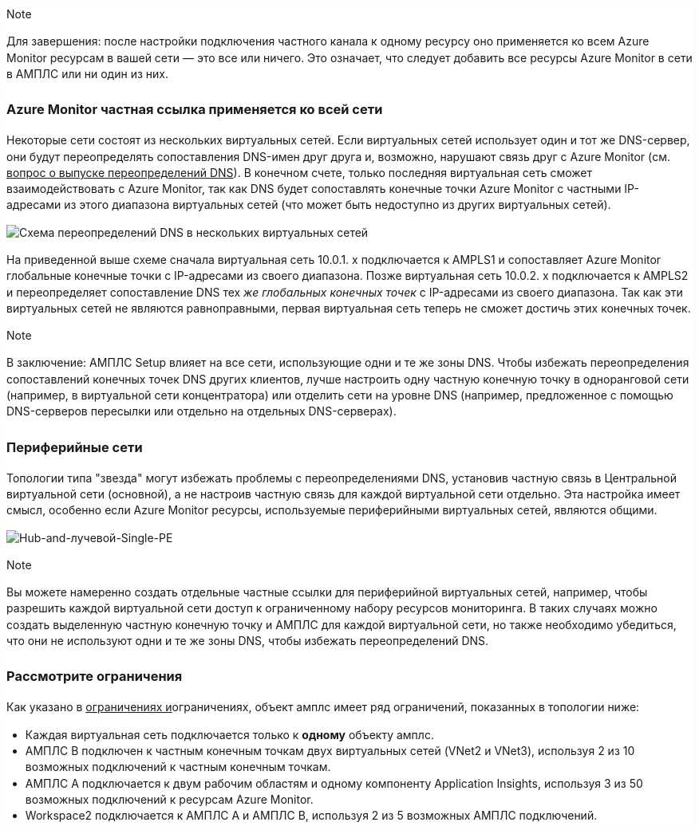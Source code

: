 > [!NOTE]
> Для завершения: после настройки подключения частного канала к одному ресурсу оно применяется ко всем Azure Monitor ресурсам в вашей сети — это все или ничего. Это означает, что следует добавить все ресурсы Azure Monitor в сети в АМПЛС или ни один из них.

### <a name="azure-monitor-private-link-applies-to-your-entire-network"></a>Azure Monitor частная ссылка применяется ко всей сети
Некоторые сети состоят из нескольких виртуальных сетей. Если виртуальных сетей использует один и тот же DNS-сервер, они будут переопределять сопоставления DNS-имен друг друга и, возможно, нарушают связь друг с Azure Monitor (см. [вопрос о выпуске переопределений DNS](#the-issue-of-dns-overrides)). В конечном счете, только последняя виртуальная сеть сможет взаимодействовать с Azure Monitor, так как DNS будет сопоставлять конечные точки Azure Monitor с частными IP-адресами из этого диапазона виртуальных сетей (что может быть недоступно из других виртуальных сетей).

![Схема переопределений DNS в нескольких виртуальных сетей](./media/private-link-security/dns-overrides-multiple-vnets.png)

На приведенной выше схеме сначала виртуальная сеть 10.0.1. x подключается к AMPLS1 и сопоставляет Azure Monitor глобальные конечные точки с IP-адресами из своего диапазона. Позже виртуальная сеть 10.0.2. x подключается к AMPLS2 и переопределяет сопоставление DNS тех *же глобальных конечных точек* с IP-адресами из своего диапазона. Так как эти виртуальных сетей не являются равноправными, первая виртуальная сеть теперь не сможет достичь этих конечных точек.

> [!NOTE]
> В заключение: АМПЛС Setup влияет на все сети, использующие одни и те же зоны DNS. Чтобы избежать переопределения сопоставлений конечных точек DNS других клиентов, лучше настроить одну частную конечную точку в одноранговой сети (например, в виртуальной сети концентратора) или отделить сети на уровне DNS (например, предложенное с помощью DNS-серверов пересылки или отдельно на отдельных DNS-серверах).

### <a name="hub-spoke-networks"></a>Периферийные сети
Топологии типа "звезда" могут избежать проблемы с переопределениями DNS, установив частную связь в Центральной виртуальной сети (основной), а не настроив частную связь для каждой виртуальной сети отдельно. Эта настройка имеет смысл, особенно если Azure Monitor ресурсы, используемые периферийными виртуальных сетей, являются общими. 

![Hub-and-лучевой-Single-PE](./media/private-link-security/hub-and-spoke-with-single-private-endpoint.png)

> [!NOTE]
> Вы можете намеренно создать отдельные частные ссылки для периферийной виртуальных сетей, например, чтобы разрешить каждой виртуальной сети доступ к ограниченному набору ресурсов мониторинга. В таких случаях можно создать выделенную частную конечную точку и АМПЛС для каждой виртуальной сети, но также необходимо убедиться, что они не используют одни и те же зоны DNS, чтобы избежать переопределений DNS.


### <a name="consider-limits"></a>Рассмотрите ограничения

Как указано в [ограничениях и](#restrictions-and-limitations)ограничениях, объект амплс имеет ряд ограничений, показанных в топологии ниже:
* Каждая виртуальная сеть подключается только к **одному** объекту амплс.
* АМПЛС B подключен к частным конечным точкам двух виртуальных сетей (VNet2 и VNet3), используя 2 из 10 возможных подключений к частным конечным точкам.
* АМПЛС A подключается к двум рабочим областям и одному компоненту Application Insights, используя 3 из 50 возможных подключений к ресурсам Azure Monitor.
* Workspace2 подключается к АМПЛС A и АМПЛС B, используя 2 из 5 возможных АМПЛС подключений.
